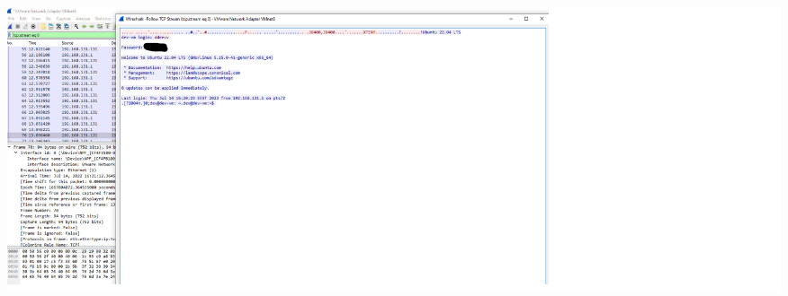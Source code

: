<img src="https://github.com/kofesenko/ITA-Kh-077-DevOps/blob/main/SoftServeITA/Linux/Task3/Screenshots/Screenshot%202022-07-14%20162535.png" width=70% height=70%>

